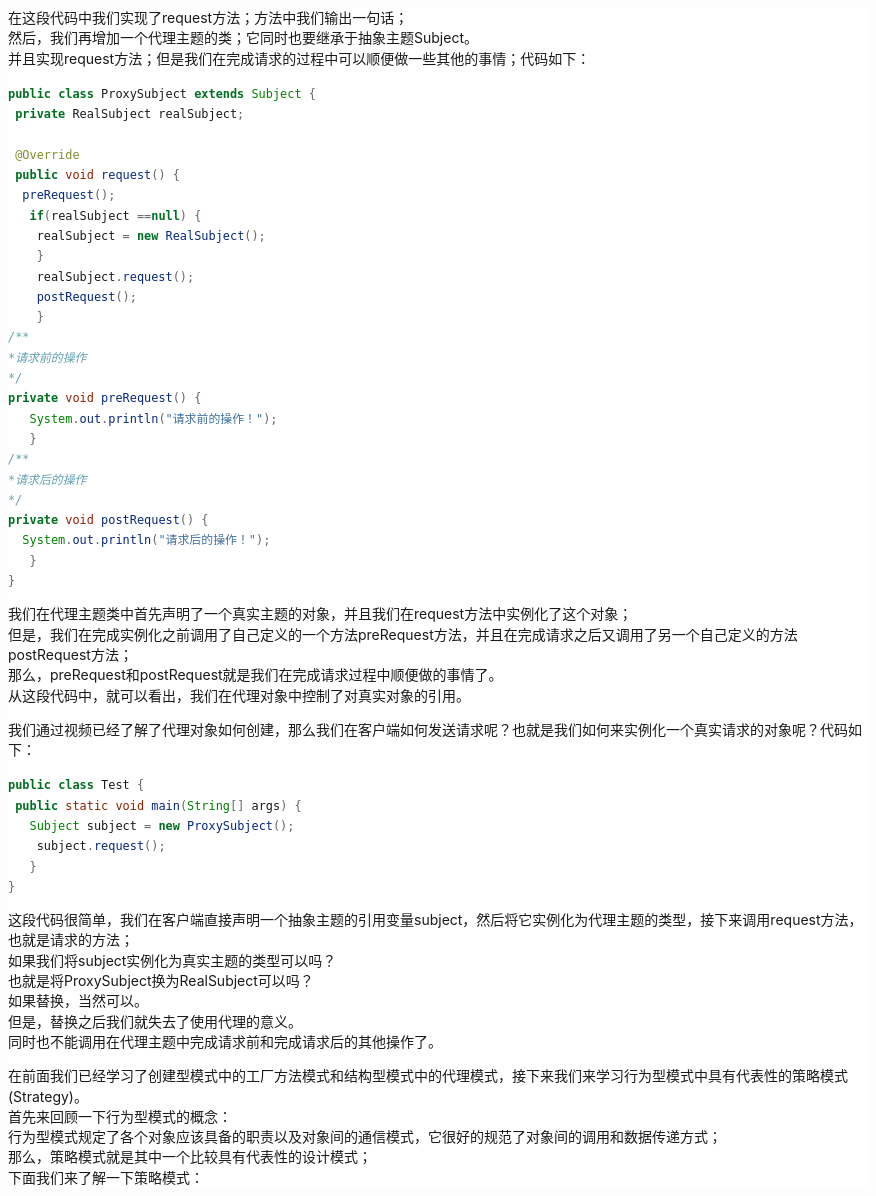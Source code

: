 在这段代码中我们实现了request方法；方法中我们输出一句话；      
然后，我们再增加一个代理主题的类；它同时也要继承于抽象主题Subject。           
并且实现request方法；但是我们在完成请求的过程中可以顺便做一些其他的事情；代码如下：     
```java
public class ProxySubject extends Subject {
 private RealSubject realSubject;

 @Override
 public void request() {
  preRequest();
   if(realSubject ==null) {
	realSubject = new RealSubject();
	}
	realSubject.request();
	postRequest();
	}
/**
*请求前的操作
*/
private void preRequest() {
   System.out.println("请求前的操作！");
   }
/**
*请求后的操作
*/
private void postRequest() {
  System.out.println("请求后的操作！");
   }
}
```

我们在代理主题类中首先声明了一个真实主题的对象，并且我们在request方法中实例化了这个对象；             
但是，我们在完成实例化之前调用了自己定义的一个方法preRequest方法，并且在完成请求之后又调用了另一个自己定义的方法postRequest方法；          
那么，preRequest和postRequest就是我们在完成请求过程中顺便做的事情了。                     
从这段代码中，就可以看出，我们在代理对象中控制了对真实对象的引用。

我们通过视频已经了解了代理对象如何创建，那么我们在客户端如何发送请求呢？也就是我们如何来实例化一个真实请求的对象呢？代码如下：       
```java
public class Test {
 public static void main(String[] args) {
   Subject subject = new ProxySubject();
    subject.request();
   }
}
```
这段代码很简单，我们在客户端直接声明一个抽象主题的引用变量subject，然后将它实例化为代理主题的类型，接下来调用request方法，也就是请求的方法；         
如果我们将subject实例化为真实主题的类型可以吗？               
也就是将ProxySubject换为RealSubject可以吗？                 
如果替换，当然可以。     
但是，替换之后我们就失去了使用代理的意义。         
同时也不能调用在代理主题中完成请求前和完成请求后的其他操作了。             

在前面我们已经学习了创建型模式中的工厂方法模式和结构型模式中的代理模式，接下来我们来学习行为型模式中具有代表性的策略模式(Strategy)。            
首先来回顾一下行为型模式的概念：             
行为型模式规定了各个对象应该具备的职责以及对象间的通信模式，它很好的规范了对象间的调用和数据传递方式；           
那么，策略模式就是其中一个比较具有代表性的设计模式；                      
下面我们来了解一下策略模式：           
